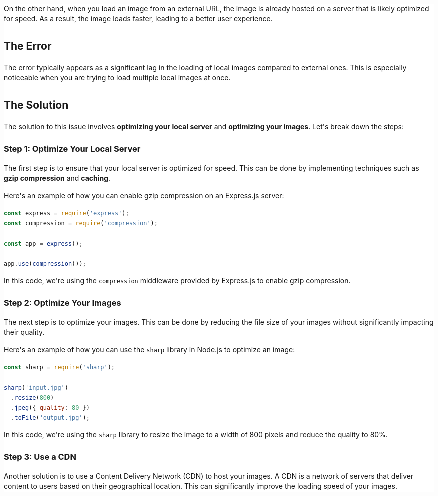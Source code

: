On the other hand, when you load an image from an external URL, the image is already hosted on a server that is likely optimized for speed. As a result, the image loads faster, leading to a better user experience.

## The Error

The error typically appears as a significant lag in the loading of local images compared to external ones. This is especially noticeable when you are trying to load multiple local images at once.

## The Solution

The solution to this issue involves **optimizing your local server** and **optimizing your images**. Let's break down the steps:

### Step 1: Optimize Your Local Server

The first step is to ensure that your local server is optimized for speed. This can be done by implementing techniques such as **gzip compression** and **caching**.

Here's an example of how you can enable gzip compression on an Express.js server:

```javascript
const express = require('express');
const compression = require('compression');

const app = express();

app.use(compression());
```

In this code, we're using the `compression` middleware provided by Express.js to enable gzip compression.

### Step 2: Optimize Your Images

The next step is to optimize your images. This can be done by reducing the file size of your images without significantly impacting their quality.

Here's an example of how you can use the `sharp` library in Node.js to optimize an image:

```javascript
const sharp = require('sharp');

sharp('input.jpg')
  .resize(800)
  .jpeg({ quality: 80 })
  .toFile('output.jpg');
```

In this code, we're using the `sharp` library to resize the image to a width of 800 pixels and reduce the quality to 80%.

### Step 3: Use a CDN

Another solution is to use a Content Delivery Network (CDN) to host your images. A CDN is a network of servers that deliver content to users based on their geographical location. This can significantly improve the loading speed of your images.
